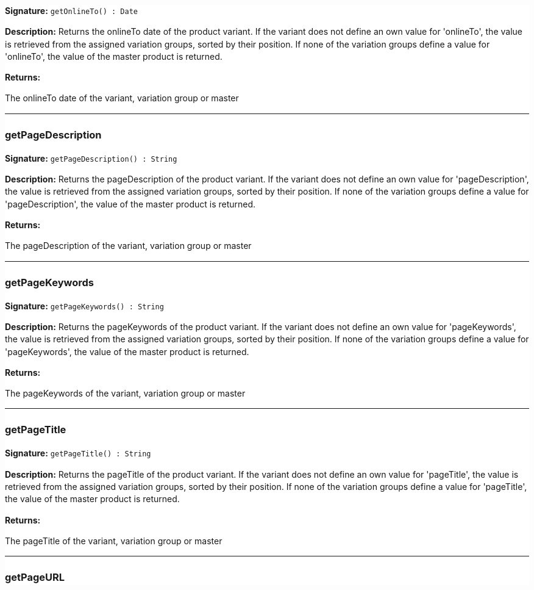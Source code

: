 **Signature:** `getOnlineTo() : Date`

**Description:** Returns the onlineTo date of the product variant. If the variant does not define an own value for 'onlineTo', the value is retrieved from the assigned variation groups, sorted by their position. If none of the variation groups define a value for 'onlineTo', the value of the master product is returned.

**Returns:**

The onlineTo date of the variant, variation group or master

---

### getPageDescription

**Signature:** `getPageDescription() : String`

**Description:** Returns the pageDescription of the product variant. If the variant does not define an own value for 'pageDescription', the value is retrieved from the assigned variation groups, sorted by their position. If none of the variation groups define a value for 'pageDescription', the value of the master product is returned.

**Returns:**

The pageDescription of the variant, variation group or master

---

### getPageKeywords

**Signature:** `getPageKeywords() : String`

**Description:** Returns the pageKeywords of the product variant. If the variant does not define an own value for 'pageKeywords', the value is retrieved from the assigned variation groups, sorted by their position. If none of the variation groups define a value for 'pageKeywords', the value of the master product is returned.

**Returns:**

The pageKeywords of the variant, variation group or master

---

### getPageTitle

**Signature:** `getPageTitle() : String`

**Description:** Returns the pageTitle of the product variant. If the variant does not define an own value for 'pageTitle', the value is retrieved from the assigned variation groups, sorted by their position. If none of the variation groups define a value for 'pageTitle', the value of the master product is returned.

**Returns:**

The pageTitle of the variant, variation group or master

---

### getPageURL
